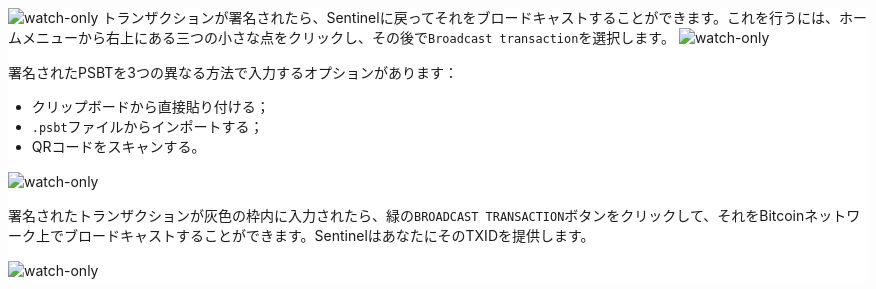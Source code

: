 ![watch-only](assets/en/22.webp)
トランザクションが署名されたら、Sentinelに戻ってそれをブロードキャストすることができます。これを行うには、ホームメニューから右上にある三つの小さな点をクリックし、その後で`Broadcast transaction`を選択します。
![watch-only](assets/en/23.webp)

署名されたPSBTを3つの異なる方法で入力するオプションがあります：
- クリップボードから直接貼り付ける；
- `.psbt`ファイルからインポートする；
- QRコードをスキャンする。

![watch-only](assets/en/24.webp)

署名されたトランザクションが灰色の枠内に入力されたら、緑の`BROADCAST TRANSACTION`ボタンをクリックして、それをBitcoinネットワーク上でブロードキャストすることができます。SentinelはあなたにそのTXIDを提供します。

![watch-only](assets/en/25.webp)